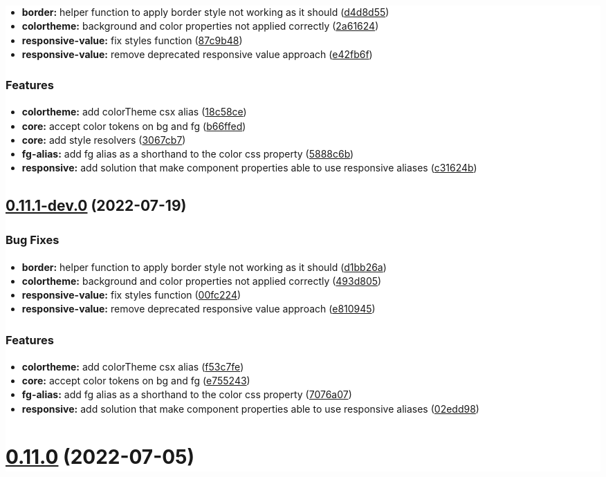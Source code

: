 - **border:** helper function to apply border style not working as it should ([d4d8d55](https://github.com/vtex/admin-ui/commit/d4d8d55421be03c83776f88b71976503612e5b6a))
- **colortheme:** background and color properties not applied correctly ([2a61624](https://github.com/vtex/admin-ui/commit/2a61624841c3617867fca05feb5035e3c40309f0))
- **responsive-value:** fix styles function ([87c9b48](https://github.com/vtex/admin-ui/commit/87c9b4879b2c576fe6d32e8431bfc3eeb5b818d8))
- **responsive-value:** remove deprecated responsive value approach ([e42fb6f](https://github.com/vtex/admin-ui/commit/e42fb6f7ee4db981003ad9a04183c40c78d2357a))

### Features

- **colortheme:** add colorTheme csx alias ([18c58ce](https://github.com/vtex/admin-ui/commit/18c58ceba20b767077f3c02a73530a3620357121))
- **core:** accept color tokens on bg and fg ([b66ffed](https://github.com/vtex/admin-ui/commit/b66ffed282a8c46a8fb850b15f19ffc44e247e3c))
- **core:** add style resolvers ([3067cb7](https://github.com/vtex/admin-ui/commit/3067cb748aa24d1ba3164955c9e85344e9c3f6ce))
- **fg-alias:** add fg alias as a shorthand to the color css property ([5888c6b](https://github.com/vtex/admin-ui/commit/5888c6ba92275a8524600c65f0ffb56b2d8047c8))
- **responsive:** add solution that make component properties able to use responsive aliases ([c31624b](https://github.com/vtex/admin-ui/commit/c31624bd2a9515000d92d45c335d0ee7802881c1))

## [0.11.1-dev.0](https://github.com/vtex/admin-ui/compare/@vtex/admin-ui-core@0.11.0...@vtex/admin-ui-core@0.11.1-dev.0) (2022-07-19)

### Bug Fixes

- **border:** helper function to apply border style not working as it should ([d1bb26a](https://github.com/vtex/admin-ui/commit/d1bb26a204e19a708ce6c555863b22d0e97df9f4))
- **colortheme:** background and color properties not applied correctly ([493d805](https://github.com/vtex/admin-ui/commit/493d805870da7e2c6844cf97fa568919c416d60b))
- **responsive-value:** fix styles function ([00fc224](https://github.com/vtex/admin-ui/commit/00fc224b2b9d3f6e0a454a6fe395d98767e0a0d3))
- **responsive-value:** remove deprecated responsive value approach ([e810945](https://github.com/vtex/admin-ui/commit/e81094508ded5e6c658a3327382206165210f8be))

### Features

- **colortheme:** add colorTheme csx alias ([f53c7fe](https://github.com/vtex/admin-ui/commit/f53c7fe6cf7b21c1433ad6f31f6a832bbf6a8ead))
- **core:** accept color tokens on bg and fg ([e755243](https://github.com/vtex/admin-ui/commit/e75524366e4c76e4d9506ac9eebafdd473b18070))
- **fg-alias:** add fg alias as a shorthand to the color css property ([7076a07](https://github.com/vtex/admin-ui/commit/7076a0723aabe76a4fdbcdf28cae363b7622a45c))
- **responsive:** add solution that make component properties able to use responsive aliases ([02edd98](https://github.com/vtex/admin-ui/commit/02edd988ac4095d2eaa9adbde80636f10de89ac3))

# [0.11.0](https://github.com/vtex/admin-ui/compare/@vtex/admin-ui-core@0.10.2...@vtex/admin-ui-core@0.11.0) (2022-07-05)
